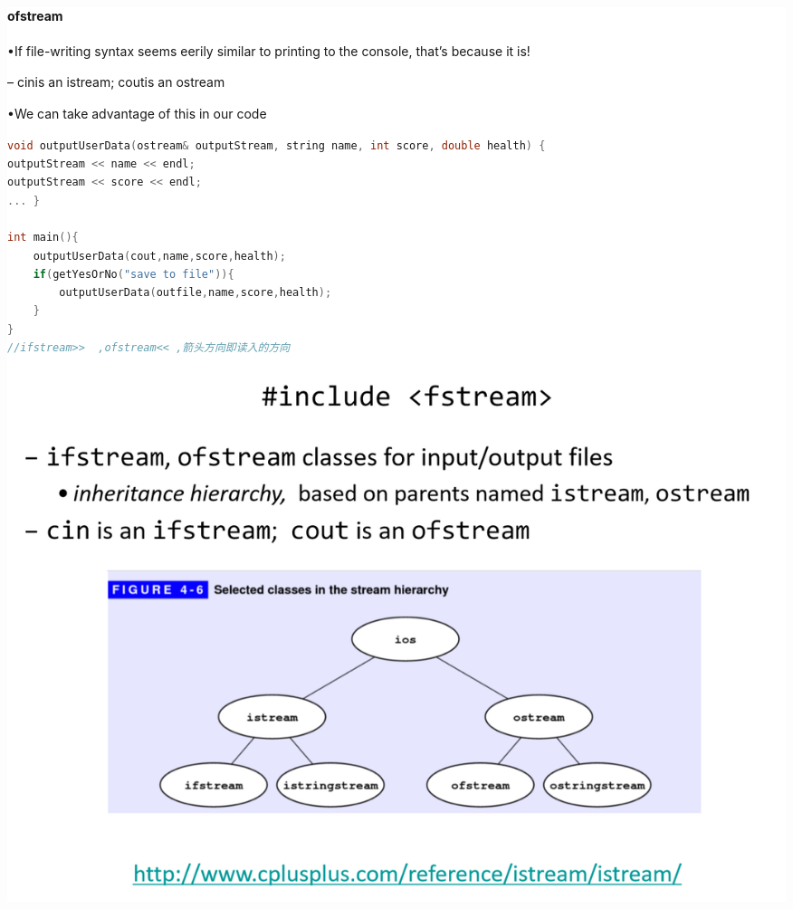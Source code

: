 

#### ofstream

```c++

```



•If file-writing syntax seems eerily similar to printing to the console, that’s because it is! 

– cinis an istream;  coutis an ostream 

•We can take advantage of this in our code

```c++
void outputUserData(ostream& outputStream, string name, int score, double health) { 
outputStream << name << endl; 
outputStream << score << endl; 
... }  

int main(){
	outputUserData(cout,name,score,health);
	if(getYesOrNo("save to file")){
        outputUserData(outfile,name,score,health);
	}
}
//ifstream>>  ,ofstream<< ,箭头方向即读入的方向
```

 

![](/img/cs106b/2.png)

